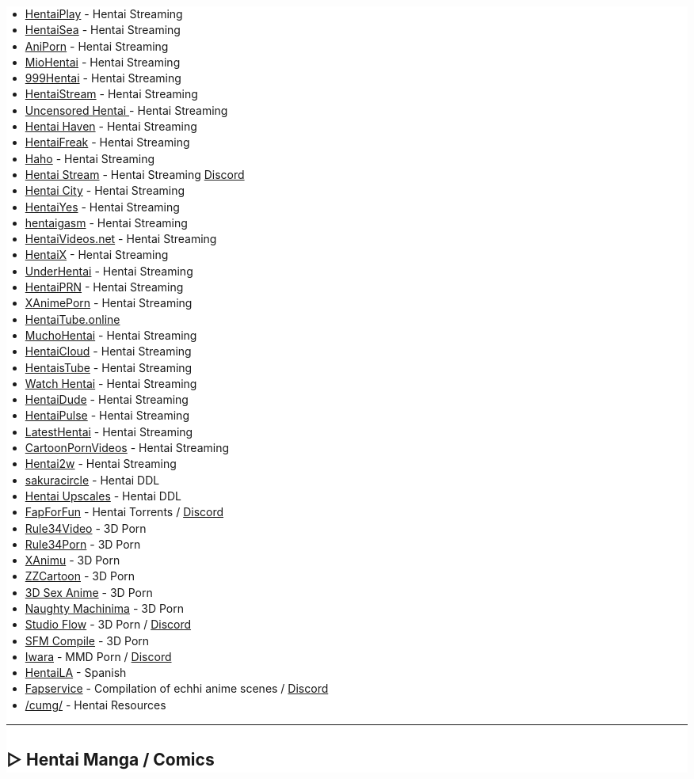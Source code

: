 * [HentaiPlay](https://hentaiplay.net/) - Hentai Streaming
* [HentaiSea](https://hentaisea.com/) - Hentai Streaming
* [AniPorn](https://aniporn.com/) - Hentai Streaming
* [MioHentai](https://miohentai.com/) - Hentai Streaming
* [999Hentai](https://999hentai.to/) - Hentai Streaming
* [HentaiStream](https://hentaistream.xxx/) - Hentai Streaming
* [Uncensored Hentai ](https://uncensoredhentai.xxx/) - Hentai Streaming
* [Hentai Haven](https://hentaihaven.xxx/) - Hentai Streaming
* [HentaiFreak](https://hentaifreak.org/) - Hentai Streaming
* [Haho](https://haho.moe/) - Hentai Streaming
* [Hentai Stream](https://tube.hentaistream.com/) - Hentai Streaming [Discord](https://discord.com/invite/Bkf4Nps)
* [Hentai City](https://www.hentaicity.com/) - Hentai Streaming
* [HentaiYes](https://hentaiyes.com/) - Hentai Streaming
* [hentaigasm](http://hentaigasm.com/) - Hentai Streaming
* [HentaiVideos.net](https://hentaivideos.net/) - Hentai Streaming
* [HentaiX](https://hentaix.io/) - Hentai Streaming
* [UnderHentai](https://www.underhentai.net/) - Hentai Streaming
* [HentaiPRN](https://hentaiprn.com/) - Hentai Streaming
* [XAnimePorn](https://www.xanimeporn.com/) - Hentai Streaming
* [HentaiTube.online](https://www.hentaitube.online/)
* [MuchoHentai](https://muchohentai.com/) - Hentai Streaming
* [HentaiCloud](https://www.hentaicloud.com/) - Hentai Streaming
* [HentaisTube](https://www.hentais.tube/) - Hentai Streaming
* [Watch Hentai](https://watchhentai.net/) - Hentai Streaming
* [HentaiDude](https://hentaidude.com/) - Hentai Streaming
* [HentaiPulse](https://hentaipulse.com/) - Hentai Streaming
* [LatestHentai](https://latesthentai.com/) - Hentai Streaming
* [CartoonPornVideos](https://www.cartoonpornvideos.com/) - Hentai Streaming
* [Hentai2w](https://hentai2w.com/) - Hentai Streaming
* [sakuracircle](https://sakuracircle.com/) - Hentai DDL 
* [Hentai Upscales](https://t.me/+4zMgLbnhiF5hZGRk) - Hentai DDL
* [FapForFun](https://fapforfun.net/) - Hentai Torrents / [Discord](https://discord.com/invite/vJvN87tt)
* [Rule34Video](https://rule34video.com/) - 3D Porn
* [Rule34Porn](https://rule34porn.net/) - 3D Porn
* [XAnimu](https://xanimu.com/) - 3D Porn
* [ZZCartoon](https://www.zzcartoon.com/) - 3D Porn
* [3D Sex Anime](https://www.3dsexanime.xyz/) - 3D Porn
* [Naughty Machinima](https://www.naughtymachinima.com/) - 3D Porn
* [Studio Flow](https://studiofow.com/movies/) - 3D Porn / [Discord](https://discord.com/invite/zUgDe3B)
* [SFM Compile](https://sfmcompile.club/) - 3D Porn
* [Iwara](https://www.iwara.tv/) - MMD Porn / [Discord](https://discord.com/invite/WAa9XXyBVq)
* [HentaiLA](https://www3.hentaila.com/) - Spanish
* [Fapservice](https://fapservice.com/) - Compilation of echhi anime scenes / [Discord](https://discord.com/invite/sTaEawE)
* [/cumg/](https://rentry.co/coom) - Hentai Resources

***

## ▷ Hentai Manga / Comics
